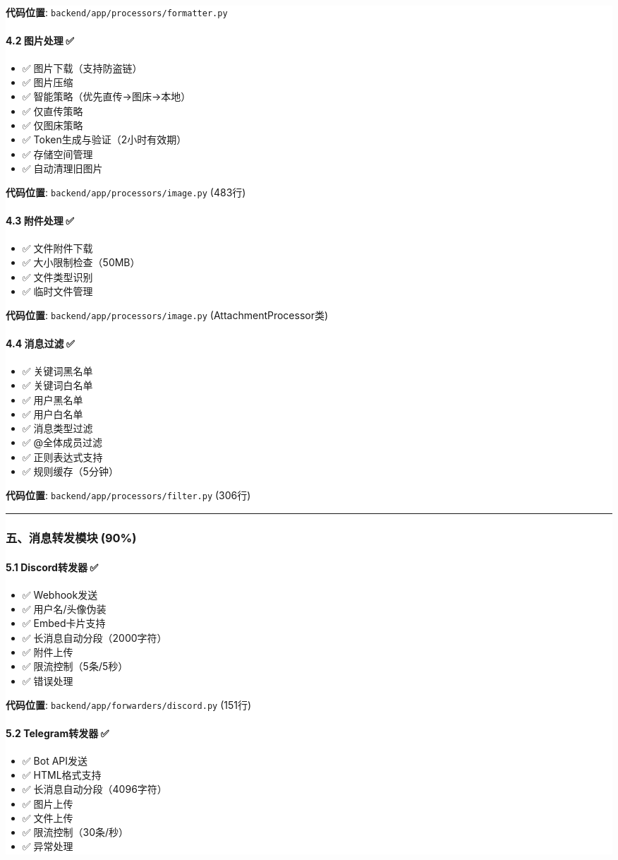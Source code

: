 **代码位置**: `backend/app/processors/formatter.py`

#### 4.2 图片处理 ✅
- ✅ 图片下载（支持防盗链）
- ✅ 图片压缩
- ✅ 智能策略（优先直传→图床→本地）
- ✅ 仅直传策略
- ✅ 仅图床策略
- ✅ Token生成与验证（2小时有效期）
- ✅ 存储空间管理
- ✅ 自动清理旧图片

**代码位置**: `backend/app/processors/image.py` (483行)

#### 4.3 附件处理 ✅
- ✅ 文件附件下载
- ✅ 大小限制检查（50MB）
- ✅ 文件类型识别
- ✅ 临时文件管理

**代码位置**: `backend/app/processors/image.py` (AttachmentProcessor类)

#### 4.4 消息过滤 ✅
- ✅ 关键词黑名单
- ✅ 关键词白名单
- ✅ 用户黑名单
- ✅ 用户白名单
- ✅ 消息类型过滤
- ✅ @全体成员过滤
- ✅ 正则表达式支持
- ✅ 规则缓存（5分钟）

**代码位置**: `backend/app/processors/filter.py` (306行)

---

### 五、消息转发模块 (90%)

#### 5.1 Discord转发器 ✅
- ✅ Webhook发送
- ✅ 用户名/头像伪装
- ✅ Embed卡片支持
- ✅ 长消息自动分段（2000字符）
- ✅ 附件上传
- ✅ 限流控制（5条/5秒）
- ✅ 错误处理

**代码位置**: `backend/app/forwarders/discord.py` (151行)

#### 5.2 Telegram转发器 ✅
- ✅ Bot API发送
- ✅ HTML格式支持
- ✅ 长消息自动分段（4096字符）
- ✅ 图片上传
- ✅ 文件上传
- ✅ 限流控制（30条/秒）
- ✅ 异常处理
